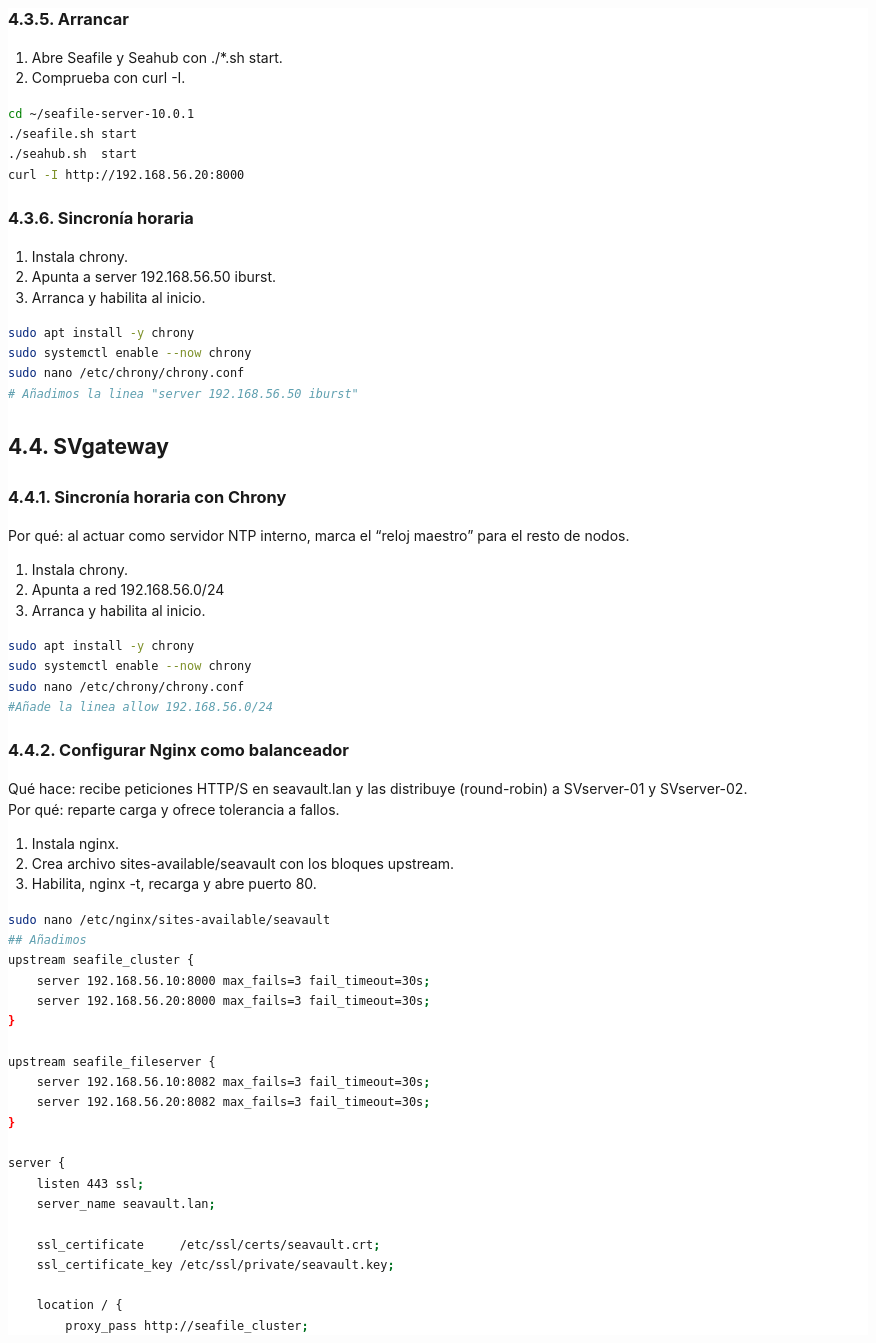 ### 4.3.5.  Arrancar
1) Abre Seafile y Seahub con ./*.sh start. 
2) Comprueba con curl -I.
```bash
cd ~/seafile-server-10.0.1
./seafile.sh start
./seahub.sh  start 
curl -I http://192.168.56.20:8000
```
### 4.3.6.  Sincronía horaria
1) Instala chrony.
2) Apunta a server 192.168.56.50 iburst. 
3) Arranca y habilita al inicio.
```bash
sudo apt install -y chrony
sudo systemctl enable --now chrony
sudo nano /etc/chrony/chrony.conf 
# Añadimos la linea "server 192.168.56.50 iburst"

```
## 4.4. SVgateway
### 4.4.1.  Sincronía horaria con Chrony
Por qué: al actuar como servidor NTP interno, marca el “reloj maestro” para el resto de nodos.
1) Instala chrony.
2) Apunta a red 192.168.56.0/24 
3) Arranca y habilita al inicio.
```bash
sudo apt install -y chrony
sudo systemctl enable --now chrony
sudo nano /etc/chrony/chrony.conf 
#Añade la linea allow 192.168.56.0/24
```
### 4.4.2. Configurar Nginx como balanceador
Qué hace: recibe peticiones HTTP/S en seavault.lan y las distribuye (round-robin) a SVserver-01 y SVserver-02.  
Por qué: reparte carga y ofrece tolerancia a fallos.
1) Instala nginx. 
2) Crea archivo sites-available/seavault con los bloques upstream. 
3) Habilita, nginx -t, recarga y abre puerto 80.
```bash
sudo nano /etc/nginx/sites-available/seavault
## Añadimos
upstream seafile_cluster {
    server 192.168.56.10:8000 max_fails=3 fail_timeout=30s;
    server 192.168.56.20:8000 max_fails=3 fail_timeout=30s;
}

upstream seafile_fileserver {
    server 192.168.56.10:8082 max_fails=3 fail_timeout=30s;
    server 192.168.56.20:8082 max_fails=3 fail_timeout=30s;
}

server {
    listen 443 ssl;
    server_name seavault.lan;

    ssl_certificate     /etc/ssl/certs/seavault.crt;
    ssl_certificate_key /etc/ssl/private/seavault.key;

    location / {
        proxy_pass http://seafile_cluster;
```